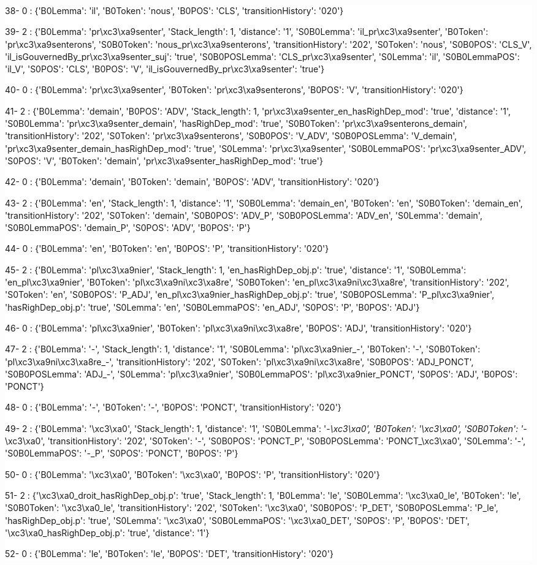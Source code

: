 38- 0 : {'B0Lemma': 'il', 'B0Token': 'nous', 'B0POS': 'CLS', 'transitionHistory': '020'}

39- 2 : {'B0Lemma': 'pr\xc3\xa9senter', 'Stack_length': 1, 'distance': '1', 'S0B0Lemma': 'il_pr\xc3\xa9senter', 'B0Token': 'pr\xc3\xa9senterons', 'S0B0Token': 'nous_pr\xc3\xa9senterons', 'transitionHistory': '202', 'S0Token': 'nous', 'S0B0POS': 'CLS_V', 'il_isGouvernedBy_pr\xc3\xa9senter_suj': 'true', 'S0B0POSLemma': 'CLS_pr\xc3\xa9senter', 'S0Lemma': 'il', 'S0B0LemmaPOS': 'il_V', 'S0POS': 'CLS', 'B0POS': 'V', 'il_isGouvernedBy_pr\xc3\xa9senter': 'true'}

40- 0 : {'B0Lemma': 'pr\xc3\xa9senter', 'B0Token': 'pr\xc3\xa9senterons', 'B0POS': 'V', 'transitionHistory': '020'}

41- 2 : {'B0Lemma': 'demain', 'B0POS': 'ADV', 'Stack_length': 1, 'pr\xc3\xa9senter_en_hasRighDep_mod': 'true', 'distance': '1', 'S0B0Lemma': 'pr\xc3\xa9senter_demain', 'hasRighDep_mod': 'true', 'S0B0Token': 'pr\xc3\xa9senterons_demain', 'transitionHistory': '202', 'S0Token': 'pr\xc3\xa9senterons', 'S0B0POS': 'V_ADV', 'S0B0POSLemma': 'V_demain', 'pr\xc3\xa9senter_demain_hasRighDep_mod': 'true', 'S0Lemma': 'pr\xc3\xa9senter', 'S0B0LemmaPOS': 'pr\xc3\xa9senter_ADV', 'S0POS': 'V', 'B0Token': 'demain', 'pr\xc3\xa9senter_hasRighDep_mod': 'true'}

42- 0 : {'B0Lemma': 'demain', 'B0Token': 'demain', 'B0POS': 'ADV', 'transitionHistory': '020'}

43- 2 : {'B0Lemma': 'en', 'Stack_length': 1, 'distance': '1', 'S0B0Lemma': 'demain_en', 'B0Token': 'en', 'S0B0Token': 'demain_en', 'transitionHistory': '202', 'S0Token': 'demain', 'S0B0POS': 'ADV_P', 'S0B0POSLemma': 'ADV_en', 'S0Lemma': 'demain', 'S0B0LemmaPOS': 'demain_P', 'S0POS': 'ADV', 'B0POS': 'P'}

44- 0 : {'B0Lemma': 'en', 'B0Token': 'en', 'B0POS': 'P', 'transitionHistory': '020'}

45- 2 : {'B0Lemma': 'pl\xc3\xa9nier', 'Stack_length': 1, 'en_hasRighDep_obj.p': 'true', 'distance': '1', 'S0B0Lemma': 'en_pl\xc3\xa9nier', 'B0Token': 'pl\xc3\xa9ni\xc3\xa8re', 'S0B0Token': 'en_pl\xc3\xa9ni\xc3\xa8re', 'transitionHistory': '202', 'S0Token': 'en', 'S0B0POS': 'P_ADJ', 'en_pl\xc3\xa9nier_hasRighDep_obj.p': 'true', 'S0B0POSLemma': 'P_pl\xc3\xa9nier', 'hasRighDep_obj.p': 'true', 'S0Lemma': 'en', 'S0B0LemmaPOS': 'en_ADJ', 'S0POS': 'P', 'B0POS': 'ADJ'}

46- 0 : {'B0Lemma': 'pl\xc3\xa9nier', 'B0Token': 'pl\xc3\xa9ni\xc3\xa8re', 'B0POS': 'ADJ', 'transitionHistory': '020'}

47- 2 : {'B0Lemma': '-', 'Stack_length': 1, 'distance': '1', 'S0B0Lemma': 'pl\xc3\xa9nier_-', 'B0Token': '-', 'S0B0Token': 'pl\xc3\xa9ni\xc3\xa8re_-', 'transitionHistory': '202', 'S0Token': 'pl\xc3\xa9ni\xc3\xa8re', 'S0B0POS': 'ADJ_PONCT', 'S0B0POSLemma': 'ADJ_-', 'S0Lemma': 'pl\xc3\xa9nier', 'S0B0LemmaPOS': 'pl\xc3\xa9nier_PONCT', 'S0POS': 'ADJ', 'B0POS': 'PONCT'}

48- 0 : {'B0Lemma': '-', 'B0Token': '-', 'B0POS': 'PONCT', 'transitionHistory': '020'}

49- 2 : {'B0Lemma': '\xc3\xa0', 'Stack_length': 1, 'distance': '1', 'S0B0Lemma': '-_\xc3\xa0', 'B0Token': '\xc3\xa0', 'S0B0Token': '-_\xc3\xa0', 'transitionHistory': '202', 'S0Token': '-', 'S0B0POS': 'PONCT_P', 'S0B0POSLemma': 'PONCT_\xc3\xa0', 'S0Lemma': '-', 'S0B0LemmaPOS': '-_P', 'S0POS': 'PONCT', 'B0POS': 'P'}

50- 0 : {'B0Lemma': '\xc3\xa0', 'B0Token': '\xc3\xa0', 'B0POS': 'P', 'transitionHistory': '020'}

51- 2 : {'\xc3\xa0_droit_hasRighDep_obj.p': 'true', 'Stack_length': 1, 'B0Lemma': 'le', 'S0B0Lemma': '\xc3\xa0_le', 'B0Token': 'le', 'S0B0Token': '\xc3\xa0_le', 'transitionHistory': '202', 'S0Token': '\xc3\xa0', 'S0B0POS': 'P_DET', 'S0B0POSLemma': 'P_le', 'hasRighDep_obj.p': 'true', 'S0Lemma': '\xc3\xa0', 'S0B0LemmaPOS': '\xc3\xa0_DET', 'S0POS': 'P', 'B0POS': 'DET', '\xc3\xa0_hasRighDep_obj.p': 'true', 'distance': '1'}

52- 0 : {'B0Lemma': 'le', 'B0Token': 'le', 'B0POS': 'DET', 'transitionHistory': '020'}
